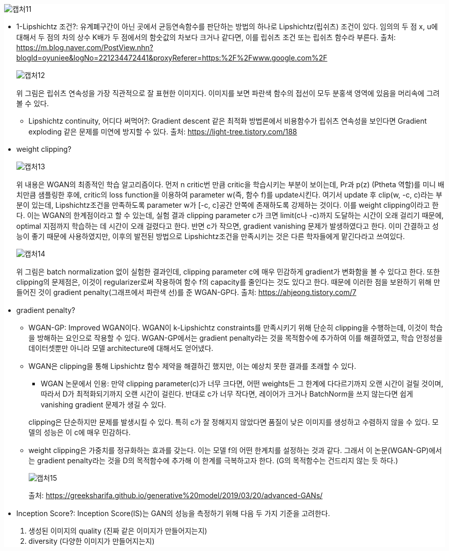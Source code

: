 ![캡처11](https://user-images.githubusercontent.com/59161837/105194742-40bb7a00-5b7d-11eb-8b7e-0128cb0e5bc8.PNG)



- 1-Lipshichtz 조건?: 유계폐구간이 아닌 곳에서 균등연속함수를 판단하는 방법의 하나로 Lipshichtz(립쉬츠) 조건이 있다. 임의의 두 점 x, u에 대해서 두 점의 차의 상수 K배가 두 점에서의 함숫값의 차보다 크거나 같다면, 이를 립쉬츠 조건 또는 립쉬츠 함수라 부른다. 출처: https://m.blog.naver.com/PostView.nhn?blogId=oyuniee&logNo=221234472441&proxyReferer=https:%2F%2Fwww.google.com%2F

  ![캡처12](https://user-images.githubusercontent.com/59161837/105196158-afe59e00-5b7e-11eb-86e9-8bad7450d96b.PNG)

  위 그림은 립쉬츠 연속성을 가장 직관적으로 잘 표현한 이미지다. 이미지를 보면 파란색 함수의 접선이 모두 분홍색 영역에 있음을 머리속에 그려볼 수 있다. 

  - Lipshichtz continuity, 어디다 써먹어?: Gradient descent 같은 최적화 방법론에서 비용함수가 립쉬츠 연속성을 보인다면 Gradient exploding 같은 문제를 미연에 방지할 수 있다. 출처: https://light-tree.tistory.com/188

- weight clipping?

  ![캡처13](https://user-images.githubusercontent.com/59161837/105273372-7e042400-5bde-11eb-9991-8c4d9d476ea0.PNG)

  위 내용은 WGAN의 최종적인 학습 알고리즘이다. 먼저 n critic번 만큼 critic을 학습시키는 부분이 보이는데, Pr과 p(z) (Ptheta 역할)를 미니 배치만큼 샘플링한 후에, critic의 loss function을 이용하여 parameter w(즉, 함수 f)를 update시킨다. 여기서 update 후 clip(w, -c, c)라는 부분이 있는데, Lipshichtz조건을 만족하도록 parameter w가 [-c, c]공간 안쪽에 존재하도록 강제하는 것이다. 이를 weight clipping이라고 한다. 이는 WGAN의 한계점이라고 할 수 있는데, 실험 결과 clipping parameter c가 크면 limit(c나 -c)까지 도달하는 시간이 오래 걸리기 때문에, optimal 지점까지 학습하는 데 시간이 오래 걸렸다고 한다. 반면 c가 작으면, gradient vanishing 문제가 발생하였다고 한다. 이미 간결하고 성능이 좋기 때문에 사용하였지만, 이후의 발전된 방법으로  Lipshichtz조건을 만족시키는 것은 다른 학자들에게 맡긴다라고 쓰여있다. 

  ![캡처14](https://user-images.githubusercontent.com/59161837/105273821-5d889980-5bdf-11eb-822d-2658a4cd0a16.PNG)

  위 그림은 batch normalization 없이 실험한 결과인데, clipping parameter c에 매우 민감하게 gradient가 변화함을 볼 수 있다고 한다. 또한 clipping의 문제점은, 이것이 regularizer로써 작용하여 함수 f의 capacity를 줄인다는 것도 있다고 한다. 때문에 이러한 점을 보완하기 위해 만들어진 것이 gradient penalty(그래프에서 파란색 선)를 준  WGAN-GP다. 출처: https://ahjeong.tistory.com/7

- gradient penalty?

  - WGAN-GP: Improved WGAN이다. WGAN이 k-Lipshichtz constraints를 만족시키기 위해 단순히 clipping을 수행하는데, 이것이 학습을 방해하는 요인으로 작용할 수 있다. WGAN-GP에서는 gradient penalty라는 것을 목적함수에 추가하여 이를 해결하였고, 학습 안정성을 데이터셋뿐만 아니라 모델 architecture에 대해서도 얻어냈다.

  - WGAN은 clipping을 통해 Lipshichtz 함수 제약을 해결하긴 했지만, 이는 예상치 못한 결과를 초래할 수 있다. 

    - WGAN 논문에서 인용: 만약 clipping parameter(c)가 너무 크다면, 어떤 weights든 그 한계에 다다르기까지 오랜 시간이 걸릴 것이며, 따라서 D가 최적화되기까지 오랜 시간이 걸린다. 반대로 c가 너무 작다면, 레이어가 크거나 BatchNorm을 쓰지 않는다면 쉽게 vanishing gradient 문제가 생길 수 있다.

    clipping은 단순하지만 문제를 발생시킬 수 있다. 특히 c가 잘 정해지지 않았다면 품질이 낮은 이미지를 생성하고 수렴하지 않을 수 있다. 모델의 성능은 이 c에 매우 민감하다.

  - weight clipping은 가중치를 정규화하는 효과를 갖는다. 이는 모델 f의 어떤 한계치를 설정하는 것과 같다. 그래서 이 논문(WGAN-GP)에서는 gradient penalty라는 것을 D의 목적함수에 추가해 이 한계를 극복하고자 한다. (G의 목적함수는 건드리지 않는 듯 하다.)

    ![캡처15](https://user-images.githubusercontent.com/59161837/105275029-c113c680-5be1-11eb-9b25-57ff0c11fac1.PNG)

    출처: https://greeksharifa.github.io/generative%20model/2019/03/20/advanced-GANs/

- Inception Score?: Inception Score(IS)는 GAN의 성능을 측정하기 위해 다음 두 가지 기준을 고려한다. 

  1. 생성된 이미지의 quality (진짜 같은 이미지가 만들어지는지)
  2. diversity (다양한 이미지가 만들어지는지)
